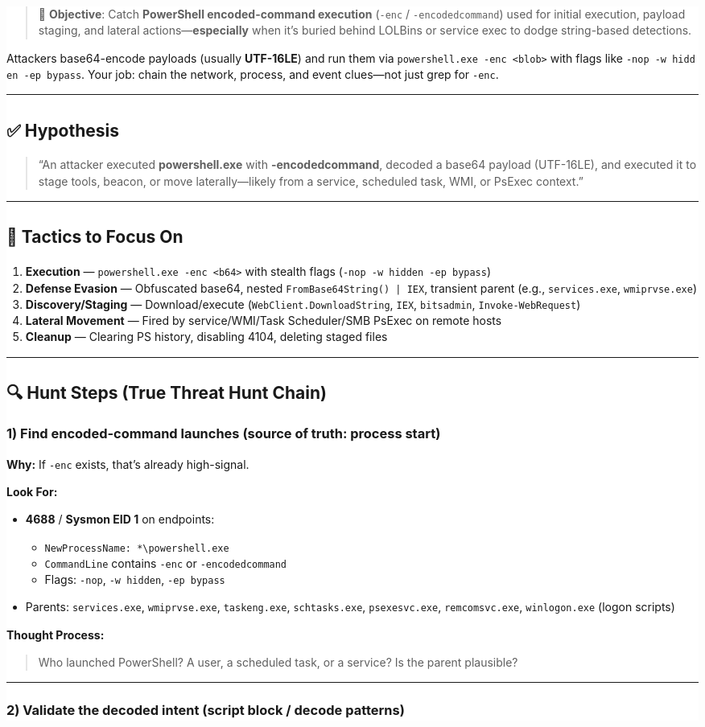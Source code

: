 > 🎯 **Objective**: Catch **PowerShell encoded-command execution** (`-enc` / `-encodedcommand`) used for initial execution, payload staging, and lateral actions—**especially** when it’s buried behind LOLBins or service exec to dodge string-based detections.

Attackers base64-encode payloads (usually **UTF-16LE**) and run them via `powershell.exe -enc <blob>` with flags like `-nop -w hidden -ep bypass`. Your job: chain the network, process, and event clues—not just grep for `-enc`.

---

## ✅ Hypothesis

> “An attacker executed **powershell.exe** with **-encodedcommand**, decoded a base64 payload (UTF-16LE), and executed it to stage tools, beacon, or move laterally—likely from a service, scheduled task, WMI, or PsExec context.”

---

## 🧱 Tactics to Focus On

1. **Execution** — `powershell.exe -enc <b64>` with stealth flags (`-nop -w hidden -ep bypass`)
2. **Defense Evasion** — Obfuscated base64, nested `FromBase64String() | IEX`, transient parent (e.g., `services.exe`, `wmiprvse.exe`)
3. **Discovery/Staging** — Download/execute (`WebClient.DownloadString`, `IEX`, `bitsadmin`, `Invoke-WebRequest`)
4. **Lateral Movement** — Fired by service/WMI/Task Scheduler/SMB PsExec on remote hosts
5. **Cleanup** — Clearing PS history, disabling 4104, deleting staged files

---

## 🔍 Hunt Steps (True Threat Hunt Chain)

### **1) Find encoded-command launches (source of truth: process start)**

**Why:** If `-enc` exists, that’s already high-signal.

**Look For:**

* **4688** / **Sysmon EID 1** on endpoints:

  * `NewProcessName: *\powershell.exe`
  * `CommandLine` contains `-enc` or `-encodedcommand`
  * Flags: `-nop`, `-w hidden`, `-ep bypass`
* Parents: `services.exe`, `wmiprvse.exe`, `taskeng.exe`, `schtasks.exe`, `psexesvc.exe`, `remcomsvc.exe`, `winlogon.exe` (logon scripts)

**Thought Process:**

> Who launched PowerShell? A user, a scheduled task, or a service? Is the parent plausible?

---

### **2) Validate the decoded intent (script block / decode patterns)**
